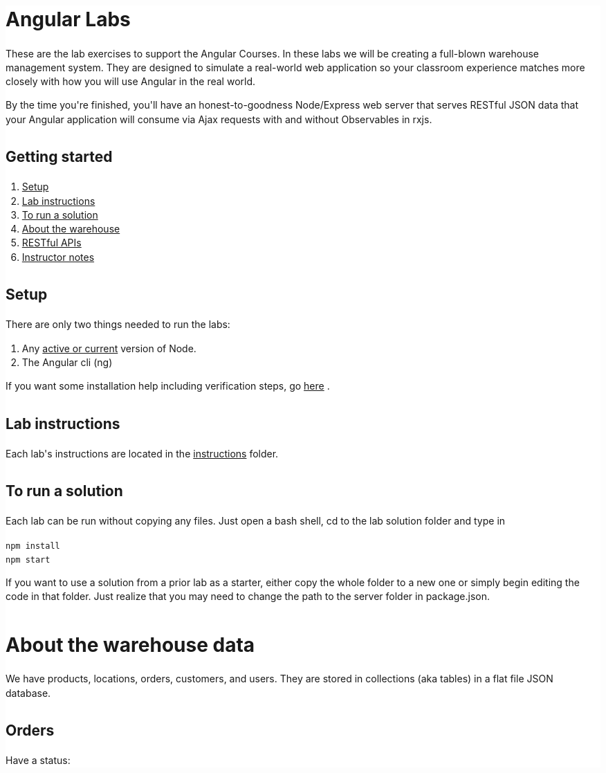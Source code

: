 # Angular Labs
These are the lab exercises to support the Angular Courses. In these labs we will be creating a full-blown warehouse management system. They are designed to simulate a real-world web application so your classroom experience matches more closely with how you will use Angular in the real world.

By the time you're finished, you'll have an honest-to-goodness Node/Express web server that serves RESTful JSON data that your Angular application will consume via Ajax requests with and without Observables in rxjs.

## Getting started
1. [Setup](#setup)
1. [Lab instructions](#lab-instructions)
1. [To run a solution](#to-run-a-solution)
1. [About the warehouse](#about-the-warehouse)
1. [RESTful APIs](#restful-apis)
1. [Instructor notes](#instructor-notes)

## Setup
There are only two things needed to run the labs:
1. Any [active or current](https://nodejs.org/en/about/releases/) version of Node.
2. The Angular cli (ng)

If you want some installation help including verification steps, go [here](setup/Angular%20Class%20Setup.pdf) .

## Lab instructions

Each lab's instructions are located in the [instructions](instructions) folder. 

## To run a solution
Each lab can be run without copying any files. Just open a bash shell, cd to the lab solution folder and type in 
```
npm install
npm start
```
If you want to use a solution from a prior lab as a starter, either copy the whole folder to a new one or simply begin editing the code in that folder. Just realize that you may need to change the path to the server folder in package.json.

# About the warehouse data
We have products, locations, orders, customers, and users. They are stored in collections (aka tables) in a flat file JSON database.

## Orders
Have a status:
